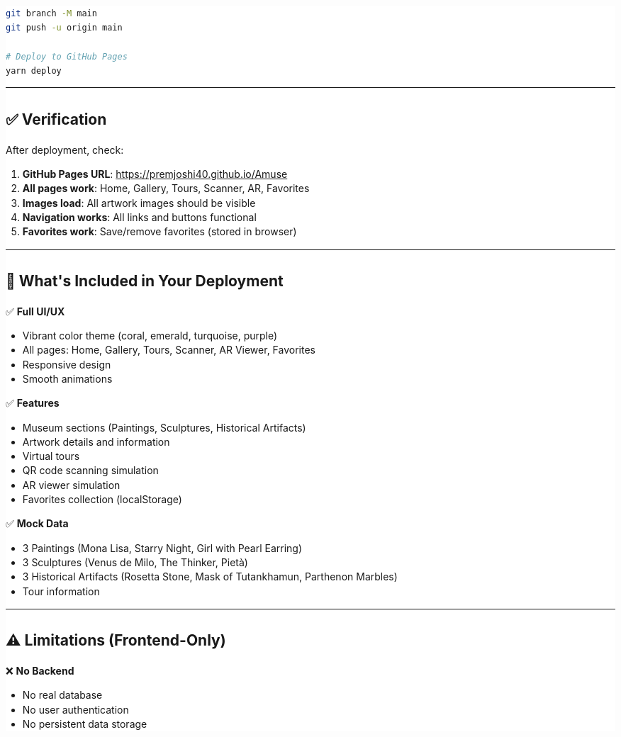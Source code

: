 ```bash
git branch -M main
git push -u origin main

# Deploy to GitHub Pages
yarn deploy
```

---

## ✅ Verification

After deployment, check:

1. **GitHub Pages URL**: https://premjoshi40.github.io/Amuse
2. **All pages work**: Home, Gallery, Tours, Scanner, AR, Favorites
3. **Images load**: All artwork images should be visible
4. **Navigation works**: All links and buttons functional
5. **Favorites work**: Save/remove favorites (stored in browser)

---

## 🎨 What's Included in Your Deployment

✅ **Full UI/UX**
- Vibrant color theme (coral, emerald, turquoise, purple)
- All pages: Home, Gallery, Tours, Scanner, AR Viewer, Favorites
- Responsive design
- Smooth animations

✅ **Features**
- Museum sections (Paintings, Sculptures, Historical Artifacts)
- Artwork details and information
- Virtual tours
- QR code scanning simulation
- AR viewer simulation
- Favorites collection (localStorage)

✅ **Mock Data**
- 3 Paintings (Mona Lisa, Starry Night, Girl with Pearl Earring)
- 3 Sculptures (Venus de Milo, The Thinker, Pietà)
- 3 Historical Artifacts (Rosetta Stone, Mask of Tutankhamun, Parthenon Marbles)
- Tour information

---

## ⚠️ Limitations (Frontend-Only)

❌ **No Backend**
- No real database
- No user authentication
- No persistent data storage
